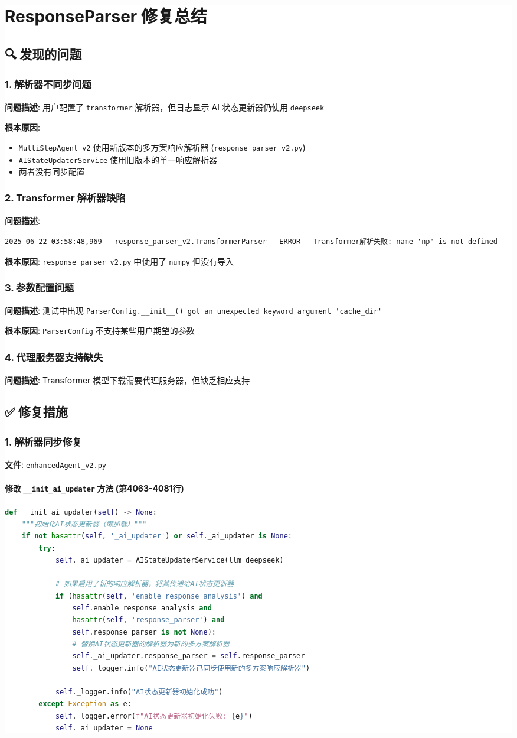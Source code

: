 # ResponseParser 修复总结

## 🔍 发现的问题

### 1. 解析器不同步问题
**问题描述**: 用户配置了 `transformer` 解析器，但日志显示 AI 状态更新器仍使用 `deepseek`

**根本原因**: 
- `MultiStepAgent_v2` 使用新版本的多方案响应解析器 (`response_parser_v2.py`)
- `AIStateUpdaterService` 使用旧版本的单一响应解析器
- 两者没有同步配置

### 2. Transformer 解析器缺陷
**问题描述**: 
```
2025-06-22 03:58:48,969 - response_parser_v2.TransformerParser - ERROR - Transformer解析失败: name 'np' is not defined
```

**根本原因**: `response_parser_v2.py` 中使用了 `numpy` 但没有导入

### 3. 参数配置问题
**问题描述**: 测试中出现 `ParserConfig.__init__() got an unexpected keyword argument 'cache_dir'`

**根本原因**: `ParserConfig` 不支持某些用户期望的参数

### 4. 代理服务器支持缺失
**问题描述**: Transformer 模型下载需要代理服务器，但缺乏相应支持

## ✅ 修复措施

### 1. 解析器同步修复

**文件**: `enhancedAgent_v2.py`

#### 修改 `__init_ai_updater` 方法 (第4063-4081行)
```python
def __init_ai_updater(self) -> None:
    """初始化AI状态更新器（懒加载）"""
    if not hasattr(self, '_ai_updater') or self._ai_updater is None:
        try:
            self._ai_updater = AIStateUpdaterService(llm_deepseek)
            
            # 如果启用了新的响应解析器，将其传递给AI状态更新器
            if (hasattr(self, 'enable_response_analysis') and 
                self.enable_response_analysis and 
                hasattr(self, 'response_parser') and 
                self.response_parser is not None):
                # 替换AI状态更新器的解析器为新的多方案解析器
                self._ai_updater.response_parser = self.response_parser
                self._logger.info("AI状态更新器已同步使用新的多方案响应解析器")
            
            self._logger.info("AI状态更新器初始化成功")
        except Exception as e:
            self._logger.error(f"AI状态更新器初始化失败: {e}")
            self._ai_updater = None
```
